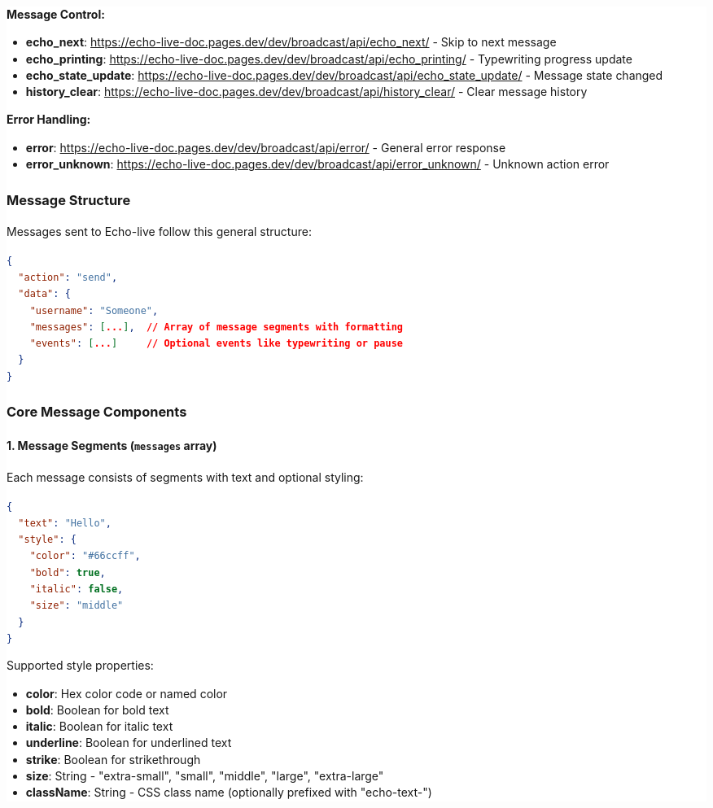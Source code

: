 **Message Control:**
- **echo_next**: https://echo-live-doc.pages.dev/dev/broadcast/api/echo_next/ - Skip to next message
- **echo_printing**: https://echo-live-doc.pages.dev/dev/broadcast/api/echo_printing/ - Typewriting progress update
- **echo_state_update**: https://echo-live-doc.pages.dev/dev/broadcast/api/echo_state_update/ - Message state changed
- **history_clear**: https://echo-live-doc.pages.dev/dev/broadcast/api/history_clear/ - Clear message history

**Error Handling:**
- **error**: https://echo-live-doc.pages.dev/dev/broadcast/api/error/ - General error response
- **error_unknown**: https://echo-live-doc.pages.dev/dev/broadcast/api/error_unknown/ - Unknown action error

### Message Structure

Messages sent to Echo-live follow this general structure:
```json
{
  "action": "send",
  "data": {
    "username": "Someone",
    "messages": [...],  // Array of message segments with formatting
    "events": [...]     // Optional events like typewriting or pause
  }
}
```

### Core Message Components

#### 1. Message Segments (`messages` array)
Each message consists of segments with text and optional styling:
```json
{
  "text": "Hello",
  "style": {
    "color": "#66ccff",
    "bold": true,
    "italic": false,
    "size": "middle"
  }
}
```

Supported style properties:
- **color**: Hex color code or named color
- **bold**: Boolean for bold text
- **italic**: Boolean for italic text
- **underline**: Boolean for underlined text
- **strike**: Boolean for strikethrough
- **size**: String - "extra-small", "small", "middle", "large", "extra-large"
- **className**: String - CSS class name (optionally prefixed with "echo-text-")
